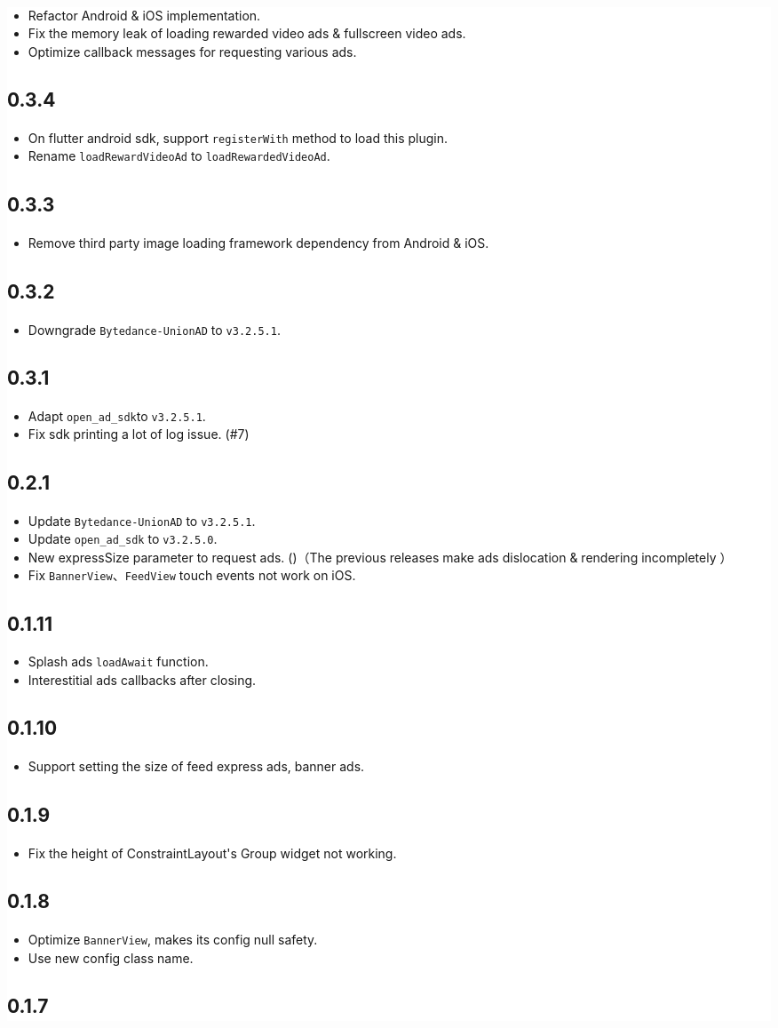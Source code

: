 * Refactor Android & iOS implementation.
* Fix the memory leak of loading rewarded video ads & fullscreen video ads.
* Optimize callback messages for requesting various ads.

## 0.3.4

* On flutter android sdk, support `registerWith` method  to load this plugin.
* Rename `loadRewardVideoAd` to `loadRewardedVideoAd`.

## 0.3.3

* Remove third party image loading framework dependency from Android & iOS.

## 0.3.2

* Downgrade `Bytedance-UnionAD` to `v3.2.5.1`.

## 0.3.1

* Adapt `open_ad_sdk`to `v3.2.5.1`.
* Fix sdk printing a lot of log issue. (#7)

## 0.2.1

* Update `Bytedance-UnionAD` to `v3.2.5.1`.
* Update `open_ad_sdk` to `v3.2.5.0`.
* New expressSize parameter to request ads. ()（The previous releases make ads dislocation & rendering incompletely ）
* Fix `BannerView`、`FeedView`  touch events not work on iOS.

## 0.1.11

* Splash ads `loadAwait` function.
* Interestitial ads callbacks after closing.

## 0.1.10

* Support setting the size of feed express ads, banner ads.

## 0.1.9

* Fix the height of ConstraintLayout's  Group widget not working.

## 0.1.8

* Optimize `BannerView`, makes its config null safety.
* Use new config class name.

## 0.1.7
